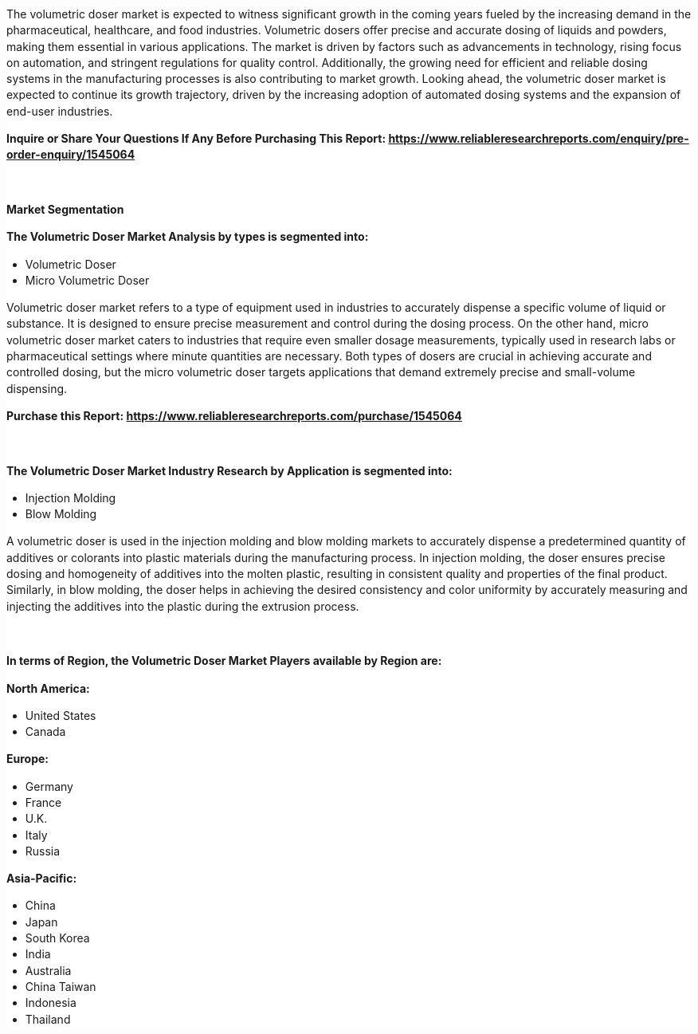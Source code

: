 <p><p>The volumetric doser market is expected to witness significant growth in the coming years fueled by the increasing demand in the pharmaceutical, healthcare, and food industries. Volumetric dosers offer precise and accurate dosing of liquids and powders, making them essential in various applications. The market is driven by factors such as advancements in technology, rising focus on automation, and stringent regulations for quality control. Additionally, the growing need for efficient and reliable dosing systems in the manufacturing processes is also contributing to market growth. Looking ahead, the volumetric doser market is expected to continue its growth trajectory, driven by the increasing adoption of automated dosing systems and the expansion of end-user industries.</p></p>
<p><strong>Inquire or Share Your Questions If Any Before Purchasing This Report: <a href="https://www.reliableresearchreports.com/enquiry/pre-order-enquiry/1545064">https://www.reliableresearchreports.com/enquiry/pre-order-enquiry/1545064</a></strong></p>
<p>&nbsp;</p>
<p><strong>Market Segmentation</strong></p>
<p><strong>The Volumetric Doser Market Analysis by types is segmented into:</strong></p>
<p><ul><li>Volumetric Doser</li><li>Micro Volumetric Doser</li></ul></p>
<p><p>Volumetric doser market refers to a type of equipment used in industries to accurately dispense a specific volume of liquid or substance. It is designed to ensure precise measurement and control during the dosing process. On the other hand, micro volumetric doser market caters to industries that require even smaller dosage measurements, typically used in research labs or pharmaceutical settings where minute quantities are necessary. Both types of dosers are crucial in achieving accurate and controlled dosing, but the micro volumetric doser targets applications that demand extremely precise and small-volume dispensing.</p></p>
<p><strong>Purchase this Report:&nbsp;<a href="https://www.reliableresearchreports.com/purchase/1545064">https://www.reliableresearchreports.com/purchase/1545064</a></strong></p>
<p>&nbsp;</p>
<p><strong>The Volumetric Doser Market Industry Research by Application is segmented into:</strong></p>
<p><ul><li>Injection Molding</li><li>Blow Molding</li></ul></p>
<p><p>A volumetric doser is used in the injection molding and blow molding markets to accurately dispense a predetermined quantity of additives or colorants into plastic materials during the manufacturing process. In injection molding, the doser ensures precise dosing and homogeneity of additives into the molten plastic, resulting in consistent quality and properties of the final product. Similarly, in blow molding, the doser helps in achieving the desired consistency and color uniformity by accurately measuring and injecting the additives into the plastic during the extrusion process.</p></p>
<p>&nbsp;</p>
<p><strong>In terms of Region, the Volumetric Doser Market Players available by Region are:</strong></p>
<p>
    <p> <strong> North America: </strong>
        <ul>
            <li>United States</li>
            <li>Canada</li>
        </ul>
        </p> 
    <p> <strong> Europe: </strong>
        <ul>
            <li>Germany</li>
            <li>France</li>
            <li>U.K.</li>
            <li>Italy</li>
            <li>Russia</li>
        </ul>
        </p> 
    <p> <strong> Asia-Pacific: </strong>
        <ul>
            <li>China</li>
            <li>Japan</li>
            <li>South Korea</li>
            <li>India</li>
            <li>Australia</li>
            <li>China Taiwan</li>
            <li>Indonesia</li>
            <li>Thailand</li>